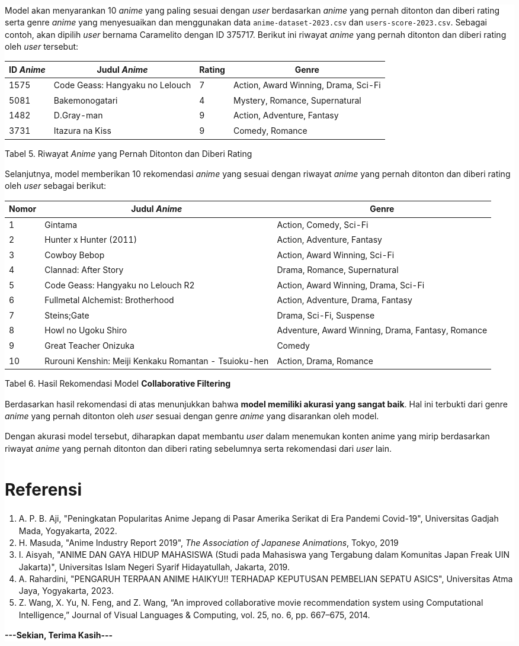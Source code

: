 Model akan menyarankan 10 *anime* yang paling sesuai dengan *user* berdasarkan *anime* yang pernah ditonton dan diberi rating serta genre *anime* yang menyesuaikan dan menggunakan data `anime-dataset-2023.csv` dan `users-score-2023.csv`. Sebagai contoh, akan dipilih *user* bernama Caramelito dengan ID 375717. Berikut ini riwayat *anime* yang pernah ditonton dan diberi rating oleh *user* tersebut:

|ID *Anime*|Judul *Anime*|Rating|Genre|
|---|---|---|---|
|1575|Code Geass: Hangyaku no Lelouch|7|Action, Award Winning, Drama, Sci-Fi|
|5081|Bakemonogatari|4|Mystery, Romance, Supernatural|
|1482|D.Gray-man|9|Action, Adventure, Fantasy|
|3731|Itazura na Kiss|9|Comedy, Romance|

Tabel 5. Riwayat *Anime* yang Pernah Ditonton dan Diberi Rating

Selanjutnya, model memberikan 10 rekomendasi *anime* yang sesuai dengan riwayat *anime* yang pernah ditonton dan diberi rating oleh *user* sebagai berikut:

|Nomor|Judul *Anime*|Genre|
|---|---|---|
|1|Gintama|Action, Comedy, Sci-Fi|
|2|Hunter x Hunter (2011)|Action, Adventure, Fantasy|
|3|Cowboy Bebop|Action, Award Winning, Sci-Fi|
|4|Clannad: After Story|Drama, Romance, Supernatural|
|5|Code Geass: Hangyaku no Lelouch R2|Action, Award Winning, Drama, Sci-Fi|
|6|Fullmetal Alchemist: Brotherhood|Action, Adventure, Drama, Fantasy|
|7|Steins;Gate|Drama, Sci-Fi, Suspense|
|8|Howl no Ugoku Shiro|Adventure, Award Winning, Drama, Fantasy, Romance|
|9|Great Teacher Onizuka|Comedy|
|10|Rurouni Kenshin: Meiji Kenkaku Romantan - Tsuioku-hen|Action, Drama, Romance|

Tabel 6. Hasil Rekomendasi Model **Collaborative Filtering**

Berdasarkan hasil rekomendasi di atas menunjukkan bahwa **model memiliki akurasi yang sangat baik**. Hal ini terbukti dari genre *anime* yang pernah ditonton oleh *user* sesuai dengan genre *anime* yang disarankan oleh model.

Dengan akurasi model tersebut, diharapkan dapat membantu *user* dalam menemukan konten anime yang mirip berdasarkan riwayat *anime* yang pernah ditonton dan diberi rating sebelumnya serta rekomendasi dari *user* lain.


# Referensi
1. A. P. B. Aji, "Peningkatan Popularitas Anime Jepang di Pasar Amerika Serikat di Era Pandemi Covid-19", Universitas Gadjah Mada, Yogyakarta, 2022.
2. H. Masuda, "Anime Industry Report 2019", *The Association of Japanese Animations*, Tokyo, 2019
3. I. Aisyah, "ANIME DAN GAYA HIDUP MAHASISWA (Studi pada Mahasiswa yang Tergabung dalam Komunitas Japan Freak UIN Jakarta)", Universitas Islam Negeri Syarif Hidayatullah, Jakarta, 2019.
4. A. Rahardini, "PENGARUH TERPAAN ANIME HAIKYU!! TERHADAP KEPUTUSAN PEMBELIAN SEPATU ASICS", Universitas Atma Jaya, Yogyakarta, 2023.
5. Z. Wang, X. Yu, N. Feng, and Z. Wang, “An improved collaborative movie recommendation system using Computational Intelligence,” Journal of Visual Languages &amp; Computing, vol. 25, no. 6, pp. 667–675, 2014.

**---Sekian, Terima Kasih---**